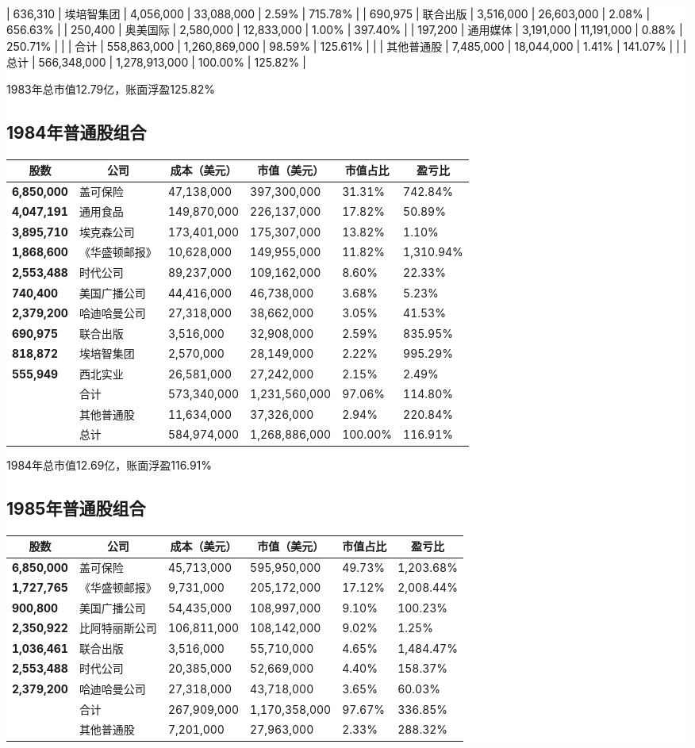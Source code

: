 | 636,310   | 埃培智集团     | 4,056,000    | 33,088,000    | 2.59%    | 715.78%  |
| 690,975   | 联合出版       | 3,516,000    | 26,603,000    | 2.08%    | 656.63%  |
| 250,400   | 奥美国际       | 2,580,000    | 12,833,000    | 1.00%    | 397.40%  |
| 197,200   | 通用媒体       | 3,191,000    | 11,191,000    | 0.88%    | 250.71%  |
|           | 合计           | 558,863,000  | 1,260,869,000 | 98.59%   | 125.61%  |
|           | 其他普通股     | 7,485,000    | 18,044,000    | 1.41%    | 141.07%  |
|           | 总计           | 566,348,000  | 1,278,913,000 | 100.00%  | 125.82%  |

1983年总市值12.79亿，账面浮盈125.82%

## 1984年普通股组合

| **股数**      | 公司           | 成本（美元） | 市值（美元）  | 市值占比 | 盈亏比    |
| ------------- | -------------- | ------------ | ------------- | -------- | --------- |
| **6,850,000** | 盖可保险       | 47,138,000   | 397,300,000   | 31.31%   | 742.84%   |
| **4,047,191** | 通用食品       | 149,870,000  | 226,137,000   | 17.82%   | 50.89%    |
| **3,895,710** | 埃克森公司     | 173,401,000  | 175,307,000   | 13.82%   | 1.10%     |
| **1,868,600** | 《华盛顿邮报》 | 10,628,000   | 149,955,000   | 11.82%   | 1,310.94% |
| **2,553,488** | 时代公司       | 89,237,000   | 109,162,000   | 8.60%    | 22.33%    |
| **740,400**   | 美国广播公司   | 44,416,000   | 46,738,000    | 3.68%    | 5.23%     |
| **2,379,200** | 哈迪哈曼公司   | 27,318,000   | 38,662,000    | 3.05%    | 41.53%    |
| **690,975**   | 联合出版       | 3,516,000    | 32,908,000    | 2.59%    | 835.95%   |
| **818,872**   | 埃培智集团     | 2,570,000    | 28,149,000    | 2.22%    | 995.29%   |
| **555,949**   | 西北实业       | 26,581,000   | 27,242,000    | 2.15%    | 2.49%     |
|               | 合计           | 573,340,000  | 1,231,560,000 | 97.06%   | 114.80%   |
|               | 其他普通股     | 11,634,000   | 37,326,000    | 2.94%    | 220.84%   |
|               | 总计           | 584,974,000  | 1,268,886,000 | 100.00%  | 116.91%   |

1984年总市值12.69亿，账面浮盈116.91%

## 1985年普通股组合

| **股数**      | 公司           | 成本（美元） | 市值（美元）  | 市值占比 | 盈亏比    |
| ------------- | -------------- | ------------ | ------------- | -------- | --------- |
| **6,850,000** | 盖可保险       | 45,713,000   | 595,950,000   | 49.73%   | 1,203.68% |
| **1,727,765** | 《华盛顿邮报》 | 9,731,000    | 205,172,000   | 17.12%   | 2,008.44% |
| **900,800**   | 美国广播公司   | 54,435,000   | 108,997,000   | 9.10%    | 100.23%   |
| **2,350,922** | 比阿特丽斯公司 | 106,811,000  | 108,142,000   | 9.02%    | 1.25%     |
| **1,036,461** | 联合出版       | 3,516,000    | 55,710,000    | 4.65%    | 1,484.47% |
| **2,553,488** | 时代公司       | 20,385,000   | 52,669,000    | 4.40%    | 158.37%   |
| **2,379,200** | 哈迪哈曼公司   | 27,318,000   | 43,718,000    | 3.65%    | 60.03%    |
|               | 合计           | 267,909,000  | 1,170,358,000 | 97.67%   | 336.85%   |
|               | 其他普通股     | 7,201,000    | 27,963,000    | 2.33%    | 288.32%   |